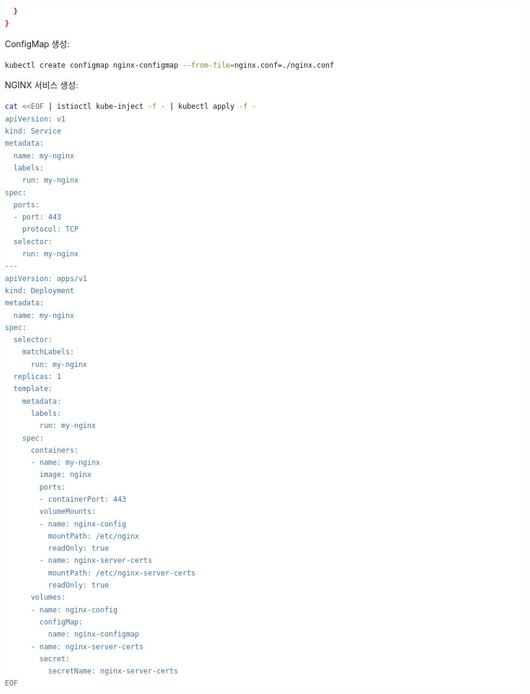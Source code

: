 ```bash
  }
}
```

ConfigMap 생성:

```bash
kubectl create configmap nginx-configmap --from-file=nginx.conf=./nginx.conf
```

NGINX 서비스 생성:

```bash
cat <<EOF | istioctl kube-inject -f - | kubectl apply -f -
apiVersion: v1
kind: Service
metadata:
  name: my-nginx
  labels:
    run: my-nginx
spec:
  ports:
  - port: 443
    protocol: TCP
  selector:
    run: my-nginx
---
apiVersion: apps/v1
kind: Deployment
metadata:
  name: my-nginx
spec:
  selector:
    matchLabels:
      run: my-nginx
  replicas: 1
  template:
    metadata:
      labels:
        run: my-nginx
    spec:
      containers:
      - name: my-nginx
        image: nginx
        ports:
        - containerPort: 443
        volumeMounts:
        - name: nginx-config
          mountPath: /etc/nginx
          readOnly: true
        - name: nginx-server-certs
          mountPath: /etc/nginx-server-certs
          readOnly: true
      volumes:
      - name: nginx-config
        configMap:
          name: nginx-configmap
      - name: nginx-server-certs
        secret:
          secretName: nginx-server-certs
EOF
```
